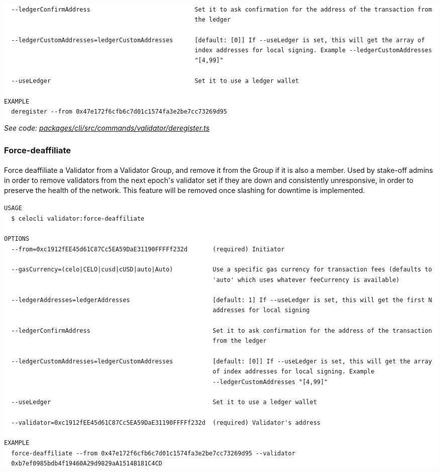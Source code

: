 ```
  --ledgerConfirmAddress                             Set it to ask confirmation for the address of the transaction from
                                                     the ledger

  --ledgerCustomAddresses=ledgerCustomAddresses      [default: [0]] If --useLedger is set, this will get the array of
                                                     index addresses for local signing. Example --ledgerCustomAddresses
                                                     "[4,99]"

  --useLedger                                        Set it to use a ledger wallet

EXAMPLE
  deregister --from 0x47e172f6cfb6c7d01c1574fa3e2be7cc73269d95
```

_See code: [packages/cli/src/commands/validator/deregister.ts](https://github.com/celo-org/celo-monorepo/tree/master/packages/cli/src/commands/validator/deregister.ts)_

### Force-deaffiliate

Force deaffiliate a Validator from a Validator Group, and remove it from the Group if it is also a member. Used by stake-off admins in order to remove validators from the next epoch's validator set if they are down and consistently unresponsive, in order to preserve the health of the network. This feature will be removed once slashing for downtime is implemented.

```
USAGE
  $ celocli validator:force-deaffiliate

OPTIONS
  --from=0xc1912fEE45d61C87Cc5EA59DaE31190FFFFf232d       (required) Initiator

  --gasCurrency=(celo|CELO|cusd|cUSD|auto|Auto)           Use a specific gas currency for transaction fees (defaults to
                                                          'auto' which uses whatever feeCurrency is available)

  --ledgerAddresses=ledgerAddresses                       [default: 1] If --useLedger is set, this will get the first N
                                                          addresses for local signing

  --ledgerConfirmAddress                                  Set it to ask confirmation for the address of the transaction
                                                          from the ledger

  --ledgerCustomAddresses=ledgerCustomAddresses           [default: [0]] If --useLedger is set, this will get the array
                                                          of index addresses for local signing. Example
                                                          --ledgerCustomAddresses "[4,99]"

  --useLedger                                             Set it to use a ledger wallet

  --validator=0xc1912fEE45d61C87Cc5EA59DaE31190FFFFf232d  (required) Validator's address

EXAMPLE
  force-deaffiliate --from 0x47e172f6cfb6c7d01c1574fa3e2be7cc73269d95 --validator
  0xb7ef0985bdb4f19460A29d9829aA1514B181C4CD
```
